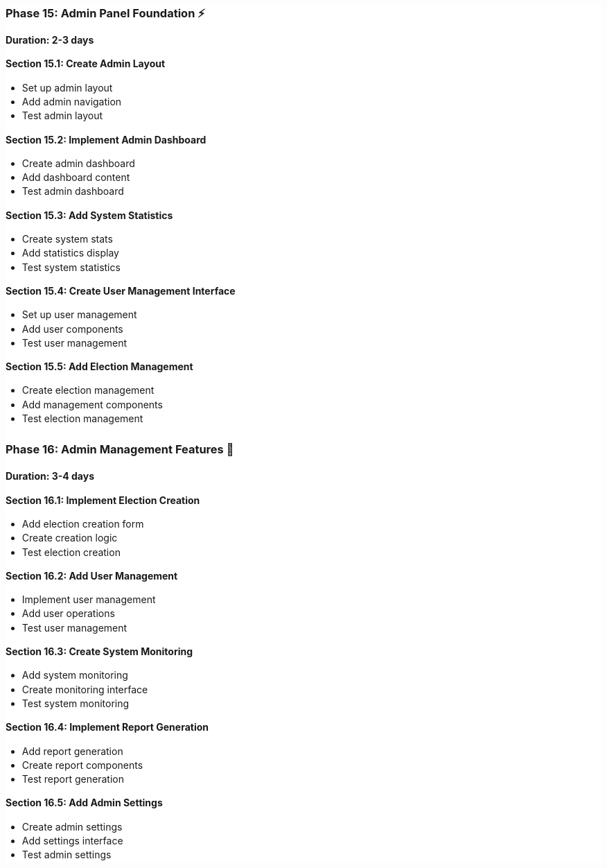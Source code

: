 ### **Phase 15: Admin Panel Foundation** ⚡
**Duration: 2-3 days**

**Section 15.1: Create Admin Layout**
- Set up admin layout
- Add admin navigation
- Test admin layout

**Section 15.2: Implement Admin Dashboard**
- Create admin dashboard
- Add dashboard content
- Test admin dashboard

**Section 15.3: Add System Statistics**
- Create system stats
- Add statistics display
- Test system statistics

**Section 15.4: Create User Management Interface**
- Set up user management
- Add user components
- Test user management

**Section 15.5: Add Election Management**
- Create election management
- Add management components
- Test election management

### **Phase 16: Admin Management Features** 🔧
**Duration: 3-4 days**

**Section 16.1: Implement Election Creation**
- Add election creation form
- Create creation logic
- Test election creation

**Section 16.2: Add User Management**
- Implement user management
- Add user operations
- Test user management

**Section 16.3: Create System Monitoring**
- Add system monitoring
- Create monitoring interface
- Test system monitoring

**Section 16.4: Implement Report Generation**
- Add report generation
- Create report components
- Test report generation

**Section 16.5: Add Admin Settings**
- Create admin settings
- Add settings interface
- Test admin settings
